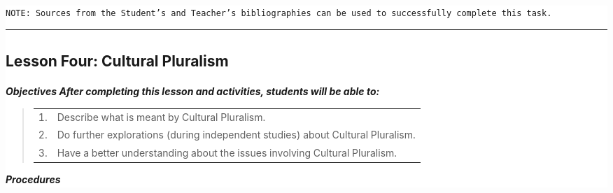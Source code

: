     NOTE: Sources from the Student’s and Teacher’s bibliographies can be used to successfully complete this task.
   </dt>
  </dl>
 </blockquote>
 <hr/>
 <h2>
  Lesson Four: Cultural Pluralism
 </h2>
 <p>
  <b>
   <i>
    <i>
     <b>
      Objectives
      <i>
       <b>
        After completing this lesson and activities, students will be able to:
       </b>
      </i>
     </b>
    </i>
   </i>
  </b>
  <br/>
 </p>
 <blockquote>
  <dl>
   <table border="0">
    <tr>
     <td>
      1.
     </td>
     <td>
      Describe what is meant by Cultural Pluralism.
     </td>
    </tr>
    <tr>
     <td>
      2.
     </td>
     <td>
      Do further explorations (during independent studies) about Cultural Pluralism.
     </td>
    </tr>
    <tr>
     <td>
      3.
     </td>
     <td>
      Have a better understanding about the issues involving Cultural Pluralism.
     </td>
    </tr>
   </table>
  </dl>
 </blockquote>
 <p>
  <b>
   <i>
    <i>
     <b>
      Procedures
      <i>
       <b>